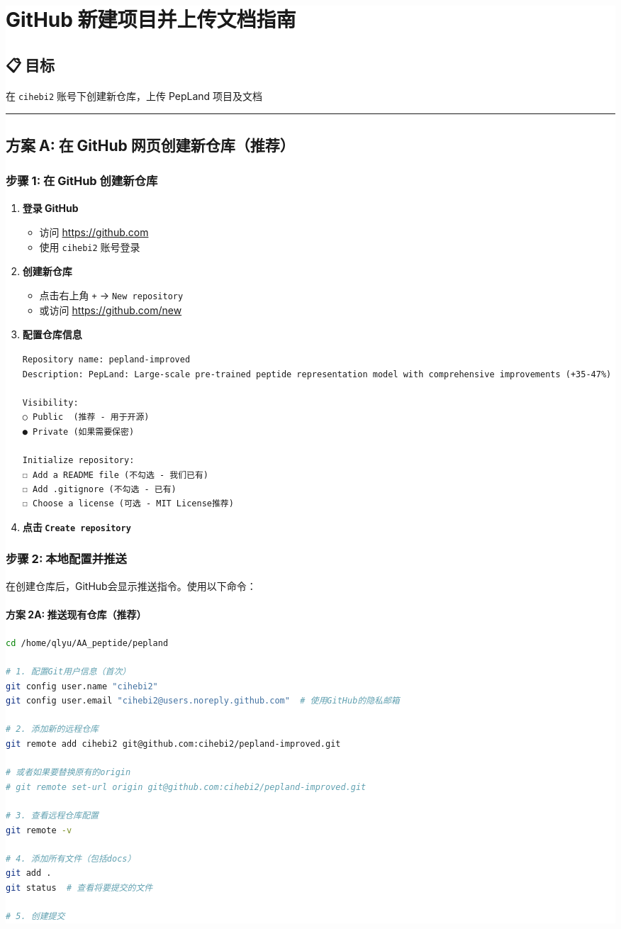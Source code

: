 # GitHub 新建项目并上传文档指南

## 📋 目标
在 `cihebi2` 账号下创建新仓库，上传 PepLand 项目及文档

---

## 方案 A: 在 GitHub 网页创建新仓库（推荐）

### 步骤 1: 在 GitHub 创建新仓库

1. **登录 GitHub**
   - 访问 https://github.com
   - 使用 `cihebi2` 账号登录

2. **创建新仓库**
   - 点击右上角 `+` → `New repository`
   - 或访问 https://github.com/new

3. **配置仓库信息**
   ```
   Repository name: pepland-improved
   Description: PepLand: Large-scale pre-trained peptide representation model with comprehensive improvements (+35-47%)

   Visibility:
   ○ Public  (推荐 - 用于开源)
   ● Private (如果需要保密)

   Initialize repository:
   ☐ Add a README file (不勾选 - 我们已有)
   ☐ Add .gitignore (不勾选 - 已有)
   ☐ Choose a license (可选 - MIT License推荐)
   ```

4. **点击 `Create repository`**

### 步骤 2: 本地配置并推送

在创建仓库后，GitHub会显示推送指令。使用以下命令：

#### 方案 2A: 推送现有仓库（推荐）

```bash
cd /home/qlyu/AA_peptide/pepland

# 1. 配置Git用户信息（首次）
git config user.name "cihebi2"
git config user.email "cihebi2@users.noreply.github.com"  # 使用GitHub的隐私邮箱

# 2. 添加新的远程仓库
git remote add cihebi2 git@github.com:cihebi2/pepland-improved.git

# 或者如果要替换原有的origin
# git remote set-url origin git@github.com:cihebi2/pepland-improved.git

# 3. 查看远程仓库配置
git remote -v

# 4. 添加所有文件（包括docs）
git add .
git status  # 查看将要提交的文件

# 5. 创建提交
```